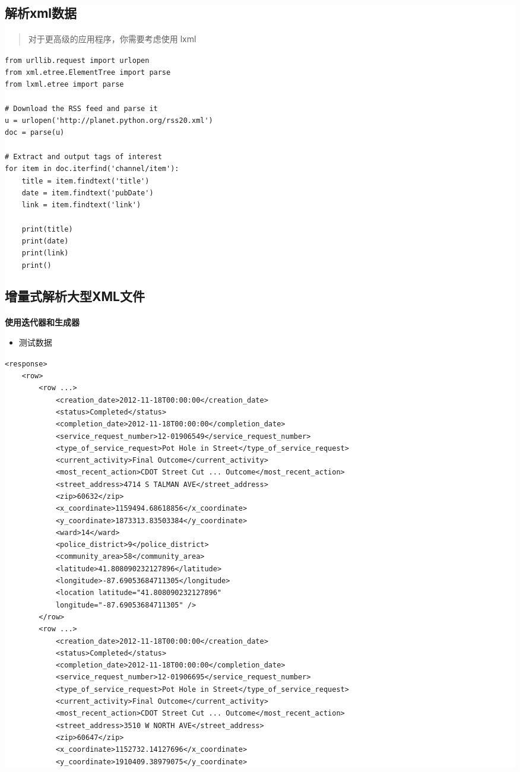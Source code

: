 ## 解析xml数据
> 对于更高级的应用程序，你需要考虑使用 lxml

```
from urllib.request import urlopen
from xml.etree.ElementTree import parse
from lxml.etree import parse

# Download the RSS feed and parse it
u = urlopen('http://planet.python.org/rss20.xml')
doc = parse(u)

# Extract and output tags of interest
for item in doc.iterfind('channel/item'):
    title = item.findtext('title')
    date = item.findtext('pubDate')
    link = item.findtext('link')

    print(title)
    print(date)
    print(link)
    print()
```

## 增量式解析大型XML文件
**使用迭代器和生成器**

* 测试数据

```
<response>
    <row>
        <row ...>
            <creation_date>2012-11-18T00:00:00</creation_date>
            <status>Completed</status>
            <completion_date>2012-11-18T00:00:00</completion_date>
            <service_request_number>12-01906549</service_request_number>
            <type_of_service_request>Pot Hole in Street</type_of_service_request>
            <current_activity>Final Outcome</current_activity>
            <most_recent_action>CDOT Street Cut ... Outcome</most_recent_action>
            <street_address>4714 S TALMAN AVE</street_address>
            <zip>60632</zip>
            <x_coordinate>1159494.68618856</x_coordinate>
            <y_coordinate>1873313.83503384</y_coordinate>
            <ward>14</ward>
            <police_district>9</police_district>
            <community_area>58</community_area>
            <latitude>41.808090232127896</latitude>
            <longitude>-87.69053684711305</longitude>
            <location latitude="41.808090232127896"
            longitude="-87.69053684711305" />
        </row>
        <row ...>
            <creation_date>2012-11-18T00:00:00</creation_date>
            <status>Completed</status>
            <completion_date>2012-11-18T00:00:00</completion_date>
            <service_request_number>12-01906695</service_request_number>
            <type_of_service_request>Pot Hole in Street</type_of_service_request>
            <current_activity>Final Outcome</current_activity>
            <most_recent_action>CDOT Street Cut ... Outcome</most_recent_action>
            <street_address>3510 W NORTH AVE</street_address>
            <zip>60647</zip>
            <x_coordinate>1152732.14127696</x_coordinate>
            <y_coordinate>1910409.38979075</y_coordinate>
```